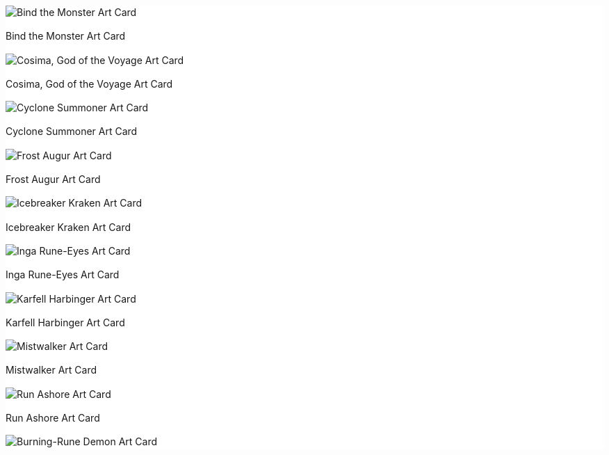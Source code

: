 
![Bind the Monster Art Card](https://media.wizards.com/2020/khm/MVRPv6i2ZT_a.png)  

Bind the Monster Art Card




![Cosima, God of the Voyage Art Card](https://media.wizards.com/2020/khm/mKZjPKi6OZ_a.png)  

Cosima, God of the Voyage Art Card




![Cyclone Summoner Art Card](https://media.wizards.com/2020/khm/Yy0bzaY63M_a.png)  

Cyclone Summoner Art Card




![Frost Augur Art Card](https://media.wizards.com/2020/khm/Eu5qYUYA8v_a.png)  

Frost Augur Art Card




![Icebreaker Kraken Art Card](https://media.wizards.com/2020/khm/UuQhNEd78I_a.png)  

Icebreaker Kraken Art Card




![Inga Rune-Eyes Art Card](https://media.wizards.com/2020/khm/1dnIMA6qth_a.png)  

Inga Rune-Eyes Art Card




![Karfell Harbinger Art Card](https://media.wizards.com/2020/khm/M3vw2Rr5O0_a.png)  

Karfell Harbinger Art Card




![Mistwalker Art Card](https://media.wizards.com/2020/khm/wul43eSphs_a.png)  

Mistwalker Art Card




![Run Ashore Art Card](https://media.wizards.com/2020/khm/LmLazECf1m_a.png)  

Run Ashore Art Card




![Burning-Rune Demon Art Card](https://media.wizards.com/2020/khm/UKgv3eWzWO_a.png)  
